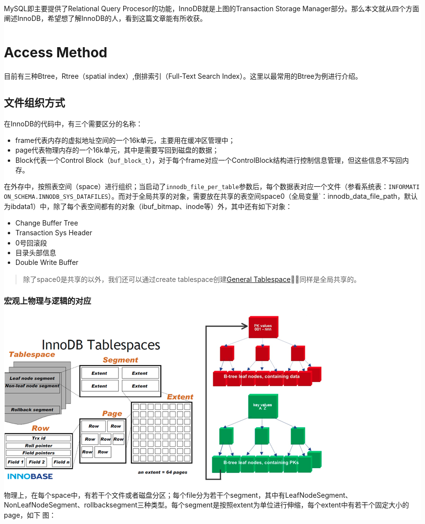 MySQL即主要提供了Relational Query Procesor的功能，InnoDB就是上图的Transaction Storage Manager部分。那么本文就从四个方面阐述InnoDB，希望想了解InnoDB的人，看到这篇文章能有所收获。

# Access Method

目前有三种Btree，Rtree（spatial index）,倒排索引（Full-Text Search Index）。这里以最常用的Btree为例进行介绍。

## 文件组织方式

在InnoDB的代码中，有三个需要区分的名称：

+ frame代表内存的虚拟地址空间的一个16k单元，主要用在缓冲区管理中；
+ page代表物理内存的一个16k单元，其中是需要写回到磁盘的数据；
+ Block代表一个Control Block（`buf_block_t`），对于每个frame对应一个ControlBlock结构进行控制信息管理，但这些信息不写回内存。

在外存中，按照表空间（space）进行组织；当启动了`innodb_file_per_table`参数后，每个数据表对应一个文件（参看系统表：`INFORMATION_SCHEMA.INNODB_SYS_DATAFILES`）。而对于全局共享的对象，需要放在共享的表空间space0（全局变量`：innodb_data_file_path，默认为ibdata1）中，除了每个表空间都有的对象（ibuf_bitmap、inode等）外，其中还有如下对象：

+ Change Buffer Tree
+ Transaction Sys Header
+ 0号回滚段
+ 目录头部信息
+ Double Write Buffer

> 除了space0是共享的以外，我们还可以通过create tablespace创建[General Tablespace](https://dev.mysql.com/doc/refman/5.7/en/general-tablespaces.html)，同样是全局共享的。

### 宏观上物理与逻辑的对应

![image-20190726103704241](/image/InnoDB-宏观存储.png)

物理上，在每个space中，有若干个文件或者磁盘分区；每个file分为若干个segment，其中有LeafNodeSegment、NonLeafNodeSegment、rollbacksegment三种类型。每个segment是按照extent为单位进行伸缩，每个extent中有若干个固定大小的page，如下 图：
